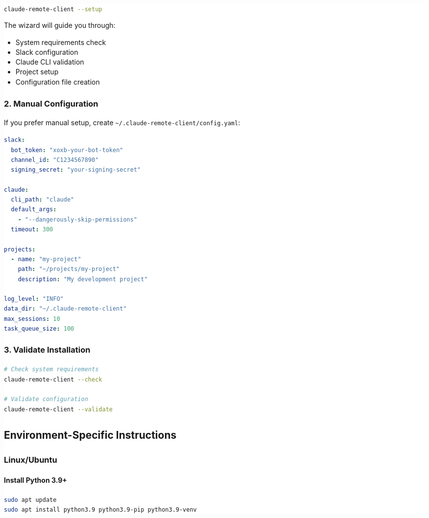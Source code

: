 ```bash
claude-remote-client --setup
```

The wizard will guide you through:
- System requirements check
- Slack configuration
- Claude CLI validation
- Project setup
- Configuration file creation

### 2. Manual Configuration

If you prefer manual setup, create `~/.claude-remote-client/config.yaml`:

```yaml
slack:
  bot_token: "xoxb-your-bot-token"
  channel_id: "C1234567890"
  signing_secret: "your-signing-secret"

claude:
  cli_path: "claude"
  default_args:
    - "--dangerously-skip-permissions"
  timeout: 300

projects:
  - name: "my-project"
    path: "~/projects/my-project"
    description: "My development project"

log_level: "INFO"
data_dir: "~/.claude-remote-client"
max_sessions: 10
task_queue_size: 100
```

### 3. Validate Installation

```bash
# Check system requirements
claude-remote-client --check

# Validate configuration
claude-remote-client --validate
```

## Environment-Specific Instructions

### Linux/Ubuntu

#### Install Python 3.9+
```bash
sudo apt update
sudo apt install python3.9 python3.9-pip python3.9-venv
```

